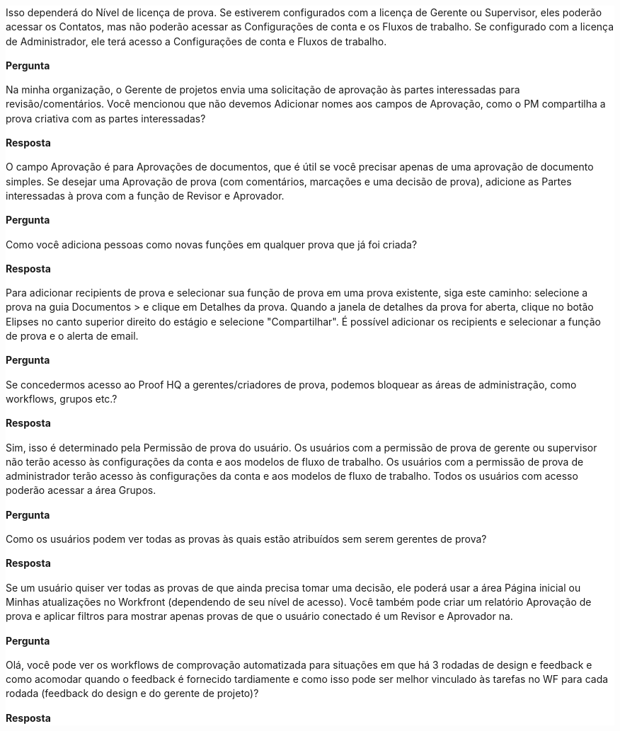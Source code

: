 Isso dependerá do Nível de licença de prova. Se estiverem configurados com a licença de Gerente ou Supervisor, eles poderão acessar os Contatos, mas não poderão acessar as Configurações de conta e os Fluxos de trabalho. Se configurado com a licença de Administrador, ele terá acesso a Configurações de conta e Fluxos de trabalho.

**Pergunta**

Na minha organização, o Gerente de projetos envia uma solicitação de aprovação às partes interessadas para revisão/comentários. Você mencionou que não devemos Adicionar nomes aos campos de Aprovação, como o PM compartilha a prova criativa com as partes interessadas?

**Resposta**

O campo Aprovação é para Aprovações de documentos, que é útil se você precisar apenas de uma aprovação de documento simples. Se desejar uma Aprovação de prova (com comentários, marcações e uma decisão de prova), adicione as Partes interessadas à prova com a função de Revisor e Aprovador.

**Pergunta**

Como você adiciona pessoas como novas funções em qualquer prova que já foi criada?

**Resposta**

Para adicionar recipients de prova e selecionar sua função de prova em uma prova existente, siga este caminho: selecione a prova na guia Documentos > e clique em Detalhes da prova. Quando a janela de detalhes da prova for aberta, clique no botão Elipses no canto superior direito do estágio e selecione &quot;Compartilhar&quot;. É possível adicionar os recipients e selecionar a função de prova e o alerta de email.

**Pergunta**

Se concedermos acesso ao Proof HQ a gerentes/criadores de prova, podemos bloquear as áreas de administração, como workflows, grupos etc.?

**Resposta**

Sim, isso é determinado pela Permissão de prova do usuário. Os usuários com a permissão de prova de gerente ou supervisor não terão acesso às configurações da conta e aos modelos de fluxo de trabalho. Os usuários com a permissão de prova de administrador terão acesso às configurações da conta e aos modelos de fluxo de trabalho. Todos os usuários com acesso poderão acessar a área Grupos.

**Pergunta**

Como os usuários podem ver todas as provas às quais estão atribuídos sem serem gerentes de prova?

**Resposta**

Se um usuário quiser ver todas as provas de que ainda precisa tomar uma decisão, ele poderá usar a área Página inicial ou Minhas atualizações no Workfront (dependendo de seu nível de acesso). Você também pode criar um relatório Aprovação de prova e aplicar filtros para mostrar apenas provas de que o usuário conectado é um Revisor e Aprovador na.

**Pergunta**

Olá, você pode ver os workflows de comprovação automatizada para situações em que há 3 rodadas de design e feedback e como acomodar quando o feedback é fornecido tardiamente e como isso pode ser melhor vinculado às tarefas no WF para cada rodada (feedback do design e do gerente de projeto)?

**Resposta**
